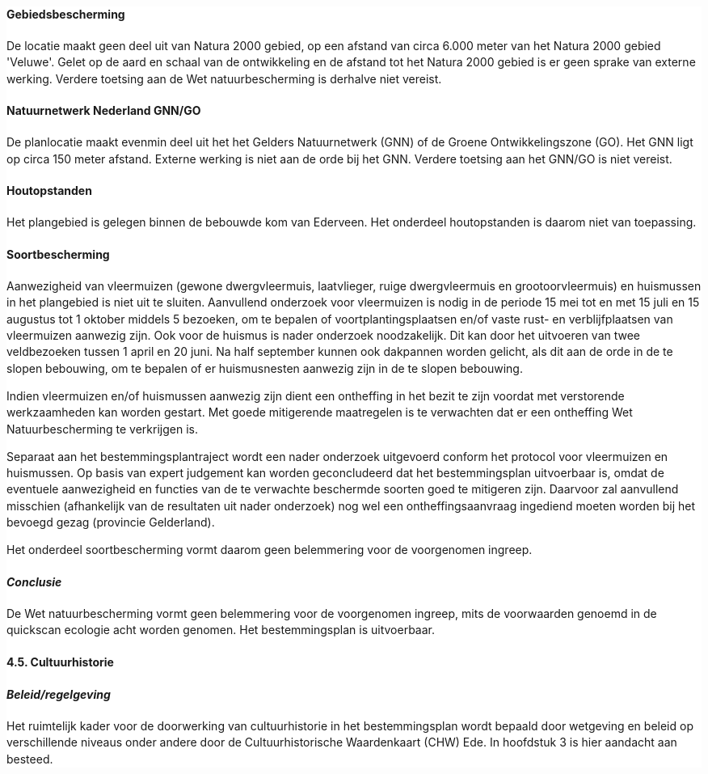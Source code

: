 #### Gebiedsbescherming

De locatie maakt geen deel uit van Natura 2000 gebied, op een afstand van circa 6.000 meter van het Natura 2000 gebied 'Veluwe'. Gelet op de aard en schaal van de ontwikkeling en de afstand tot het Natura 2000 gebied is er geen sprake van externe werking. Verdere toetsing aan de Wet natuurbescherming is derhalve niet vereist.

#### Natuurnetwerk Nederland GNN/GO

De planlocatie maakt evenmin deel uit het het Gelders Natuurnetwerk (GNN) of de Groene Ontwikkelingszone (GO). Het GNN ligt op circa 150 meter afstand. Externe werking is niet aan de orde bij het GNN. Verdere toetsing aan het GNN/GO is niet vereist.

#### Houtopstanden

Het plangebied is gelegen binnen de bebouwde kom van Ederveen. Het onderdeel houtopstanden is daarom niet van toepassing.

#### Soortbescherming

Aanwezigheid van vleermuizen (gewone dwergvleermuis, laatvlieger, ruige dwergvleermuis en grootoorvleermuis) en huismussen in het plangebied is niet uit te sluiten. Aanvullend onderzoek voor vleermuizen is nodig in de periode 15 mei tot en met 15 juli en 15 augustus tot 1 oktober middels 5 bezoeken, om te bepalen of voortplantingsplaatsen en/of vaste rust- en verblijfplaatsen van vleermuizen aanwezig zijn. Ook voor de huismus is nader onderzoek noodzakelijk. Dit kan door het uitvoeren van twee veldbezoeken tussen 1 april en 20 juni. Na half september kunnen ook dakpannen worden gelicht, als dit aan de orde in de te slopen bebouwing, om te bepalen of er huismusnesten aanwezig zijn in de te slopen bebouwing.

Indien vleermuizen en/of huismussen aanwezig zijn dient een ontheffing in het bezit te zijn voordat met verstorende werkzaamheden kan worden gestart. Met goede mitigerende maatregelen is te verwachten dat er een ontheffing Wet Natuurbescherming te verkrijgen is.

Separaat aan het bestemmingsplantraject wordt een nader onderzoek uitgevoerd conform het protocol voor vleermuizen en huismussen. Op basis van expert judgement kan worden geconcludeerd dat het bestemmingsplan uitvoerbaar is, omdat de eventuele aanwezigheid en functies van de te verwachte beschermde soorten goed te mitigeren zijn. Daarvoor zal aanvullend misschien (afhankelijk van de resultaten uit nader onderzoek) nog wel een ontheffingsaanvraag ingediend moeten worden bij het bevoegd gezag (provincie Gelderland).

Het onderdeel soortbescherming vormt daarom geen belemmering voor de voorgenomen ingreep.

#### *Conclusie*

De Wet natuurbescherming vormt geen belemmering voor de voorgenomen ingreep, mits de voorwaarden genoemd in de quickscan ecologie acht worden genomen. Het bestemmingsplan is uitvoerbaar.

#### **4.5. Cultuurhistorie**

#### *Beleid/regelgeving*

Het ruimtelijk kader voor de doorwerking van cultuurhistorie in het bestemmingsplan wordt bepaald door wetgeving en beleid op verschillende niveaus onder andere door de Cultuurhistorische Waardenkaart (CHW) Ede. In hoofdstuk 3 is hier aandacht aan besteed.
